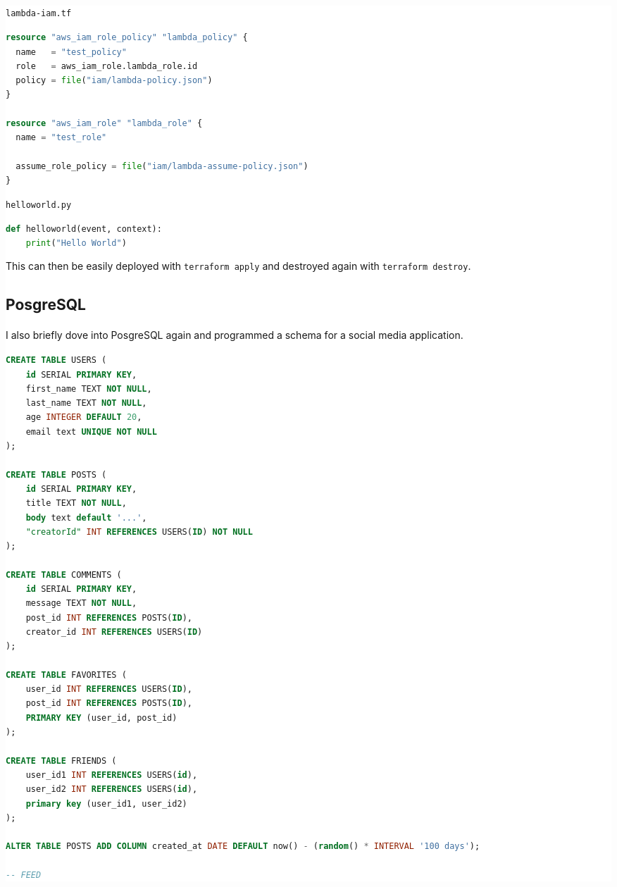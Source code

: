 `lambda-iam.tf`
```tf
resource "aws_iam_role_policy" "lambda_policy" {
  name   = "test_policy"
  role   = aws_iam_role.lambda_role.id
  policy = file("iam/lambda-policy.json")
}

resource "aws_iam_role" "lambda_role" {
  name = "test_role"

  assume_role_policy = file("iam/lambda-assume-policy.json")
}
```

`helloworld.py`
```py
def helloworld(event, context):
    print("Hello World")
```

This can then be easily deployed with `terraform apply` and destroyed again with `terraform destroy`.

## PosgreSQL

I also briefly dove into PosgreSQL again and programmed a schema for a social media application.

```sql
CREATE TABLE USERS (
	id SERIAL PRIMARY KEY,
	first_name TEXT NOT NULL,
	last_name TEXT NOT NULL,
	age INTEGER DEFAULT 20,
	email text UNIQUE NOT NULL
);

CREATE TABLE POSTS (
	id SERIAL PRIMARY KEY,
	title TEXT NOT NULL,
	body text default '...',
	"creatorId" INT REFERENCES USERS(ID) NOT NULL
);

CREATE TABLE COMMENTS (
	id SERIAL PRIMARY KEY,
	message TEXT NOT NULL,
	post_id INT REFERENCES POSTS(ID),
	creator_id INT REFERENCES USERS(ID)
);

CREATE TABLE FAVORITES (
	user_id INT REFERENCES USERS(ID),
	post_id INT REFERENCES POSTS(ID),
	PRIMARY KEY (user_id, post_id)
);

CREATE TABLE FRIENDS (
    user_id1 INT REFERENCES USERS(id),
    user_id2 INT REFERENCES USERS(id),
    primary key (user_id1, user_id2)
);

ALTER TABLE POSTS ADD COLUMN created_at DATE DEFAULT now() - (random() * INTERVAL '100 days');

-- FEED
```